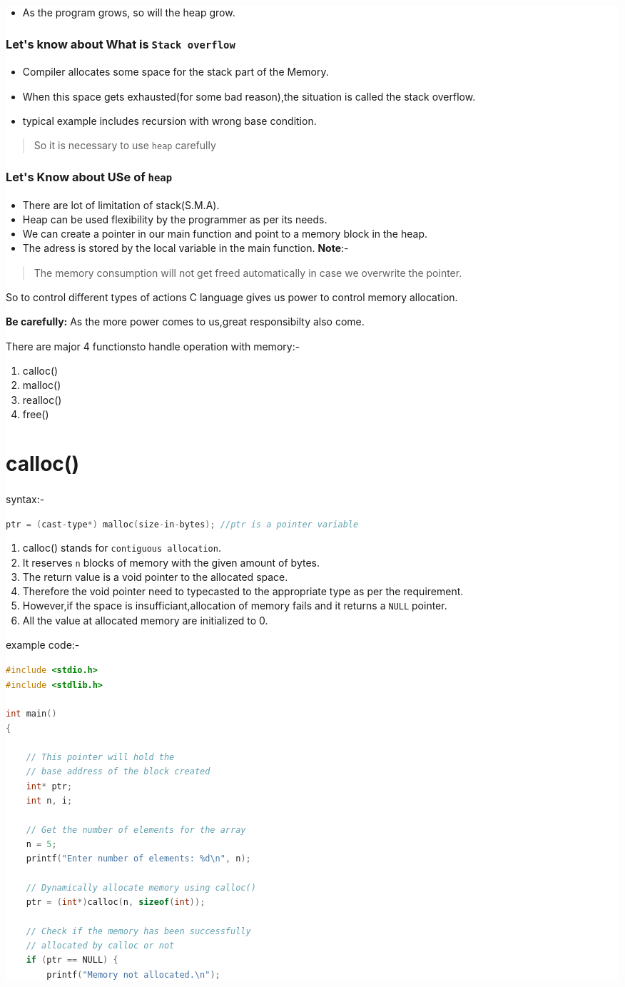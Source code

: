 - As the program grows, so will the heap grow.

### Let's know about What is `Stack overflow`
- Compiler allocates some space for the stack part of the Memory.
- When this space gets exhausted(for some bad reason),the situation is called the stack overflow.

- typical example includes recursion with wrong base condition.

> So it is necessary to use `heap` carefully
### Let's Know about USe of `heap`
- There are lot of limitation of stack(S.M.A).
- Heap can be used flexibility by the programmer as per its needs.
- We can create a pointer in our main function and point to a memory block in the heap.
- The adress is stored by the local variable in the main function.
**Note**:-
> The memory consumption will not get freed automatically in case we overwrite the pointer.

So to control different types of actions C language gives us power to control memory allocation.

**Be carefully:**
As the more power comes to us,great responsibilty also come. 

There are major 4 functionsto handle operation with memory:-

1. calloc()
2. malloc()
3. realloc()
4. free()

# calloc()
syntax:-
```c
ptr = (cast-type*) malloc(size-in-bytes); //ptr is a pointer variable
```
1. calloc() stands for `contiguous allocation`.
2. It reserves `n` blocks of memory with the given amount of bytes.
3. The return value is a void pointer to the allocated space.
4. Therefore the void pointer need to typecasted to the appropriate type as per the requirement.
5. However,if the space is insufficiant,allocation of memory fails and it returns a `NULL` pointer.
6. All the value at allocated memory are initialized to 0.

example code:-
```c
#include <stdio.h>
#include <stdlib.h>
 
int main()
{
 
    // This pointer will hold the
    // base address of the block created
    int* ptr;
    int n, i;
 
    // Get the number of elements for the array
    n = 5;
    printf("Enter number of elements: %d\n", n);
 
    // Dynamically allocate memory using calloc()
    ptr = (int*)calloc(n, sizeof(int));
 
    // Check if the memory has been successfully
    // allocated by calloc or not
    if (ptr == NULL) {
        printf("Memory not allocated.\n");
```